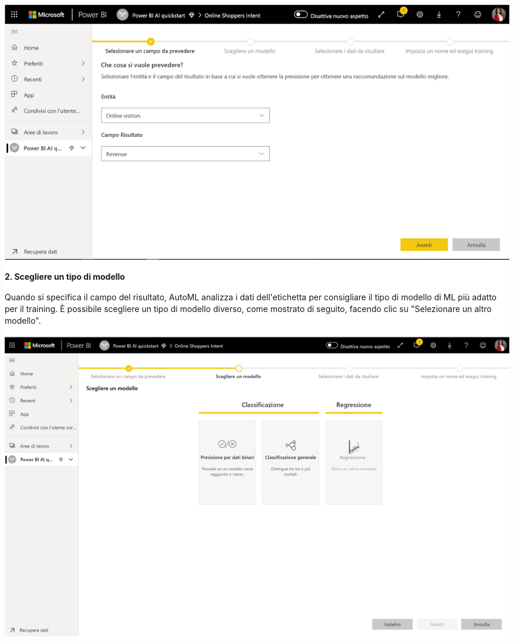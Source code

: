 ![Selezionare i dati del risultato cronologico](media/service-machine-learning-automated/automated-machine-learning-power-bi-03.png)

**2. Scegliere un tipo di modello**

Quando si specifica il campo del risultato, AutoML analizza i dati dell'etichetta per consigliare il tipo di modello di ML più adatto per il training. È possibile scegliere un tipo di modello diverso, come mostrato di seguito, facendo clic su "Selezionare un altro modello".

![Selezionare un modello](media/service-machine-learning-automated/automated-machine-learning-power-bi-04.png)
